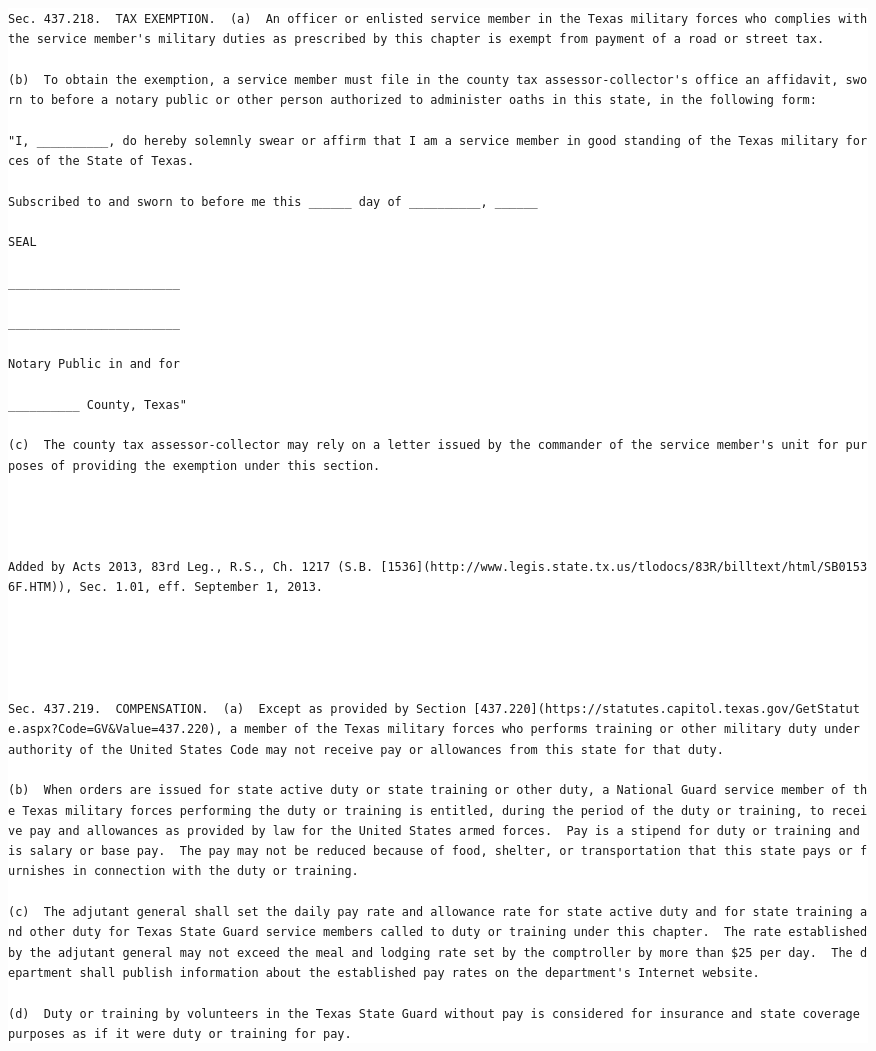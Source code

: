     
    
    
    
    Sec. 437.218.  TAX EXEMPTION.  (a)  An officer or enlisted service member in the Texas military forces who complies with the service member's military duties as prescribed by this chapter is exempt from payment of a road or street tax.
    
    (b)  To obtain the exemption, a service member must file in the county tax assessor-collector's office an affidavit, sworn to before a notary public or other person authorized to administer oaths in this state, in the following form:
    
    "I, __________, do hereby solemnly swear or affirm that I am a service member in good standing of the Texas military forces of the State of Texas.
    
    Subscribed to and sworn to before me this ______ day of __________, ______
    
    SEAL
    
    ________________________
    
    ________________________
    
    Notary Public in and for
    
    __________ County, Texas"
    
    (c)  The county tax assessor-collector may rely on a letter issued by the commander of the service member's unit for purposes of providing the exemption under this section.
    
    
    
    
    Added by Acts 2013, 83rd Leg., R.S., Ch. 1217 (S.B. [1536](http://www.legis.state.tx.us/tlodocs/83R/billtext/html/SB01536F.HTM)), Sec. 1.01, eff. September 1, 2013.
    
    
    
    
    
    Sec. 437.219.  COMPENSATION.  (a)  Except as provided by Section [437.220](https://statutes.capitol.texas.gov/GetStatute.aspx?Code=GV&Value=437.220), a member of the Texas military forces who performs training or other military duty under authority of the United States Code may not receive pay or allowances from this state for that duty.
    
    (b)  When orders are issued for state active duty or state training or other duty, a National Guard service member of the Texas military forces performing the duty or training is entitled, during the period of the duty or training, to receive pay and allowances as provided by law for the United States armed forces.  Pay is a stipend for duty or training and is salary or base pay.  The pay may not be reduced because of food, shelter, or transportation that this state pays or furnishes in connection with the duty or training.
    
    (c)  The adjutant general shall set the daily pay rate and allowance rate for state active duty and for state training and other duty for Texas State Guard service members called to duty or training under this chapter.  The rate established by the adjutant general may not exceed the meal and lodging rate set by the comptroller by more than $25 per day.  The department shall publish information about the established pay rates on the department's Internet website.
    
    (d)  Duty or training by volunteers in the Texas State Guard without pay is considered for insurance and state coverage purposes as if it were duty or training for pay.
    
    
    